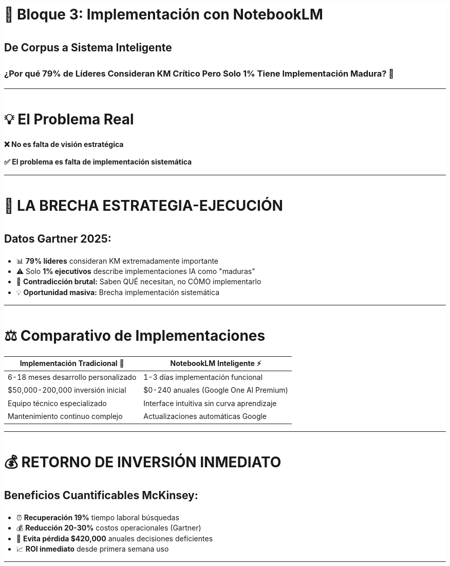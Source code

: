 # 🤖 Bloque 3: Implementación con NotebookLM
## De Corpus a Sistema Inteligente

### ¿Por qué 79% de Líderes Consideran KM Crítico Pero Solo 1% Tiene Implementación Madura? 🤔

---

# 💡 El Problema Real

**❌ No es falta de visión estratégica**

**✅ El problema es falta de implementación sistemática**

---

# 🚨 LA BRECHA ESTRATEGIA-EJECUCIÓN

## Datos Gartner 2025:

- 📊 **79% líderes** consideran KM extremadamente importante
- ⚠️ Solo **1% ejecutivos** describe implementaciones IA como "maduras"
- 🎯 **Contradicción brutal:** Saben QUÉ necesitan, no CÓMO implementarlo
- 💡 **Oportunidad masiva:** Brecha implementación sistemática

---

# ⚖️ Comparativo de Implementaciones

| **Implementación Tradicional** 🐌 | **NotebookLM Inteligente** ⚡ |
|--------------------------------|----------------------------|
| 6-18 meses desarrollo personalizado | 1-3 días implementación funcional |
| $50,000-200,000 inversión inicial | $0-240 anuales (Google One AI Premium) |
| Equipo técnico especializado | Interface intuitiva sin curva aprendizaje |
| Mantenimiento continuo complejo | Actualizaciones automáticas Google |

---

# 💰 RETORNO DE INVERSIÓN INMEDIATO

## Beneficios Cuantificables McKinsey:

- ⏰ **Recuperación 19%** tiempo laboral búsquedas
- 💰 **Reducción 20-30%** costos operacionales (Gartner)
- 🚫 **Evita pérdida $420,000** anuales decisiones deficientes
- 📈 **ROI inmediato** desde primera semana uso

---